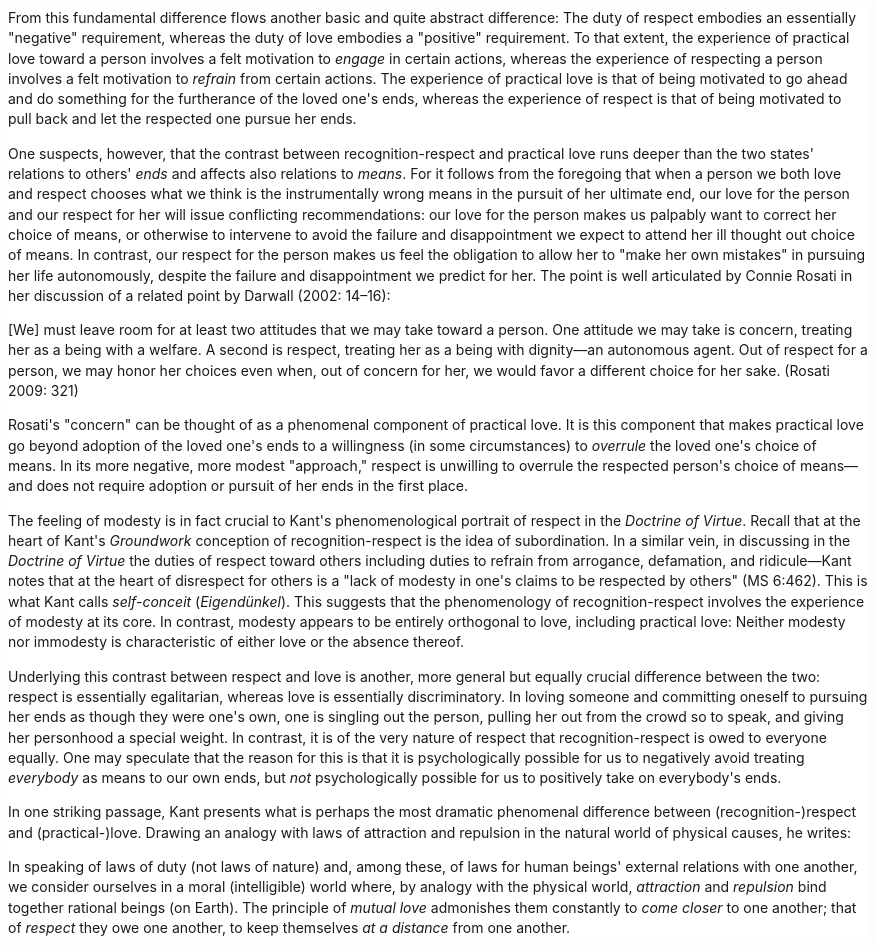 From this fundamental difference flows another basic and quite abstract difference: The duty of respect embodies an essentially "negative" requirement, whereas the duty of love embodies a "positive" requirement. To that extent, the experience of practical love toward a person involves a felt motivation to *engage* in certain actions, whereas the experience of respecting a person involves a felt motivation to *refrain* from certain actions. The experience of practical love is that of being motivated to go ahead and do something for the furtherance of the loved one's ends, whereas the experience of respect is that of being motivated to pull back and let the respected one pursue her ends.

One suspects, however, that the contrast between recognition-respect and practical love runs deeper than the two states' relations to others' *ends* and affects also relations to *means*. For it follows from the foregoing that when a person we both love and respect chooses what we think is the instrumentally wrong means in the pursuit of her ultimate end, our love for the person and our respect for her will issue conflicting recommendations: our love for the person makes us palpably want to correct her choice of means, or otherwise to intervene to avoid the failure and disappointment we expect to attend her ill thought out choice of means. In contrast, our respect for the person makes us feel the obligation to allow her to "make her own mistakes" in pursuing her life autonomously, despite the failure and disappointment we predict for her. The point is well articulated by Connie Rosati in her discussion of a related point by Darwall (2002: 14–16):

[We] must leave room for at least two attitudes that we may take toward a person. One attitude we may take is concern, treating her as a being with a welfare. A second is respect, treating her as a being with dignity—an autonomous agent. Out of respect for a person, we may honor her choices even when, out of concern for her, we would favor a different choice for her sake. (Rosati 2009: 321)

Rosati's "concern" can be thought of as a phenomenal component of practical love. It is this component that makes practical love go beyond adoption of the loved one's ends to a willingness (in some circumstances) to *overrule* the loved one's choice of means. In its more negative, more modest "approach," respect is unwilling to overrule the respected person's choice of means—and does not require adoption or pursuit of her ends in the first place.

The feeling of modesty is in fact crucial to Kant's phenomenological portrait of respect in the *Doctrine of Virtue*. Recall that at the heart of Kant's *Groundwork* conception of recognition-respect is the idea of subordination. In a similar vein, in discussing in the *Doctrine of Virtue* the duties of respect toward others including duties to refrain from arrogance, defamation, and ridicule—Kant notes that at the heart of disrespect for others is a "lack of modesty in one's claims to be respected by others" (MS 6:462). This is what Kant calls *self-conceit* (*Eigendünkel*). This suggests that the phenomenology of recognition-respect involves the experience of modesty at its core. In contrast, modesty appears to be entirely orthogonal to love, including practical love: Neither modesty nor immodesty is characteristic of either love or the absence thereof.

Underlying this contrast between respect and love is another, more general but equally crucial difference between the two: respect is essentially egalitarian, whereas love is essentially discriminatory. In loving someone and committing oneself to pursuing her ends as though they were one's own, one is singling out the person, pulling her out from the crowd so to speak, and giving her personhood a special weight. In contrast, it is of the very nature of respect that recognition-respect is owed to everyone equally. One may speculate that the reason for this is that it is psychologically possible for us to negatively avoid treating *everybody* as means to our own ends, but *not* psychologically possible for us to positively take on everybody's ends.

In one striking passage, Kant presents what is perhaps the most dramatic phenomenal difference between (recognition-)respect and (practical-)love. Drawing an analogy with laws of attraction and repulsion in the natural world of physical causes, he writes:

In speaking of laws of duty (not laws of nature) and, among these, of laws for human beings' external relations with one another, we consider ourselves in a moral (intelligible) world where, by analogy with the physical world, *attraction* and *repulsion* bind together rational beings (on Earth). The principle of *mutual love* admonishes them constantly to *come closer* to one another; that of *respect* they owe one another, to keep themselves *at a distance* from one another.
